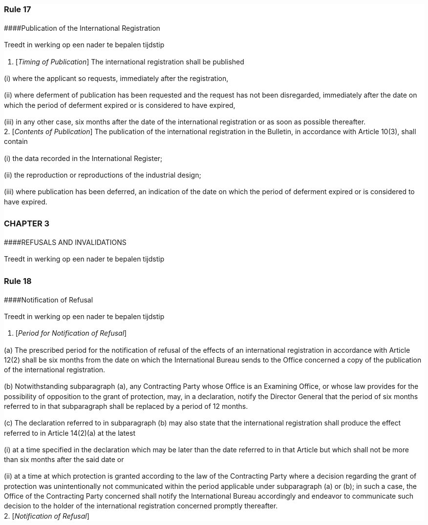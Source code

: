 ### Rule  17  

####Publication of the International Registration

Treedt in werking op een nader te bepalen tijdstip 

1.   [*Timing of Publication*] The international registration shall be published  

(i) where the applicant so requests, immediately after the registration,  

(ii) where deferment of publication has been requested and the request has not been disregarded, immediately after the date on which the period of deferment expired or is considered to have expired,  

(iii) in any other case, six months after the date of the international registration or as soon as possible thereafter.     
2.   [*Contents of Publication*] The publication of the international registration in the Bulletin, in accordance with Article 10(3), shall contain  

(i) the data recorded in the International Register;  

(ii) the reproduction or reproductions of the industrial design;  

(iii) where publication has been deferred, an indication of the date on which the period of deferment expired or is considered to have expired.    

### CHAPTER  3  

####REFUSALS AND INVALIDATIONS

Treedt in werking op een nader te bepalen tijdstip 

### Rule  18  

####Notification of Refusal

Treedt in werking op een nader te bepalen tijdstip 

1.   [*Period for Notification of Refusal*]  

(a) The prescribed period for the notification of refusal of the effects of an international registration in accordance with Article 12(2) shall be six months from the date on which the International Bureau sends to the Office concerned a copy of the publication of the international registration.  

(b) Notwithstanding subparagraph (a), any Contracting Party whose Office is an Examining Office, or whose law provides for the possibility of opposition to the grant of protection, may, in a declaration, notify the Director General that the period of six months referred to in that subparagraph shall be replaced by a period of 12 months.  

(c) The declaration referred to in subparagraph (b) may also state that the international registration shall produce the effect referred to in Article 14(2)(a) at the latest 

(i) at a time specified in the declaration which may be later than the date referred to in that Article but which shall not be more than six months after the said date or  

(ii) at a time at which protection is granted according to the law of the Contracting Party where a decision regarding the grant of protection was unintentionally not communicated within the period applicable under subparagraph (a) or (b); in such a case, the Office of the Contracting Party concerned shall notify the International Bureau accordingly and endeavor to communicate such decision to the holder of the international registration concerned promptly thereafter.       
2.   [*Notification of Refusal*]  
